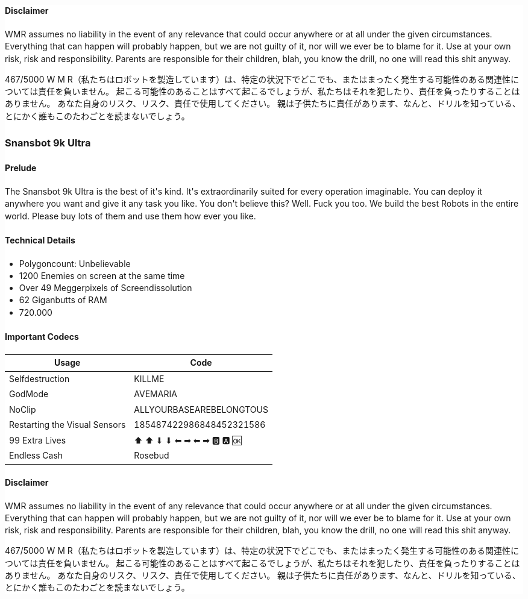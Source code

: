 #### Disclaimer
WMR assumes no liability in the event of any relevance that could occur anywhere or at all under the given circumstances. Everything that can happen will probably happen, but we are not guilty of it, nor will we ever be to blame for it. Use at your own risk, risk and responsibility. Parents are responsible for their children, blah, you know the drill, no one will read this shit anyway.

467/5000
W M R（私たちはロボットを製造しています）は、特定の状況下でどこでも、またはまったく発生する可能性のある関連性については責任を負いません。 起こる可能性のあることはすべて起こるでしょうが、私たちはそれを犯したり、責任を負ったりすることはありません。 あなた自身のリスク、リスク、責任で使用してください。 親は子供たちに責任があります、なんと、ドリルを知っている、とにかく誰もこのたわごとを読まないでしょう。

### Snansbot 9k Ultra

#### Prelude

The Snansbot 9k Ultra is the best of it's kind. It's extraordinarily suited for every operation imaginable. You can deploy it anywhere you want and give it any task you like. You don't believe this? Well. Fuck you too. We build the best Robots in the entire world. Please buy lots of them and use them how ever you like.

#### Technical Details
- Polygoncount: Unbelievable
- 1200 Enemies on screen at the same time
- Over 49 Meggerpixels of Screendissolution
- 62 Giganbutts of RAM
- 720.000

#### Important Codecs
|Usage |Code|
|---|---|
|Selfdestruction|KILLME|
|GodMode|AVEMARIA|
|NoClip|ALLYOURBASEAREBELONGTOUS|
|Restarting the Visual Sensors| 185487422986848452321586|
|99 Extra Lives|⬆ ⬆ ⬇ ⬇ ⬅ ➡ ⬅ ➡ 🅱 🅰 🆗|
|Endless Cash|Rosebud|

#### Disclaimer
WMR assumes no liability in the event of any relevance that could occur anywhere or at all under the given circumstances. Everything that can happen will probably happen, but we are not guilty of it, nor will we ever be to blame for it. Use at your own risk, risk and responsibility. Parents are responsible for their children, blah, you know the drill, no one will read this shit anyway.

467/5000
W M R（私たちはロボットを製造しています）は、特定の状況下でどこでも、またはまったく発生する可能性のある関連性については責任を負いません。 起こる可能性のあることはすべて起こるでしょうが、私たちはそれを犯したり、責任を負ったりすることはありません。 あなた自身のリスク、リスク、責任で使用してください。 親は子供たちに責任があります、なんと、ドリルを知っている、とにかく誰もこのたわごとを読まないでしょう。

